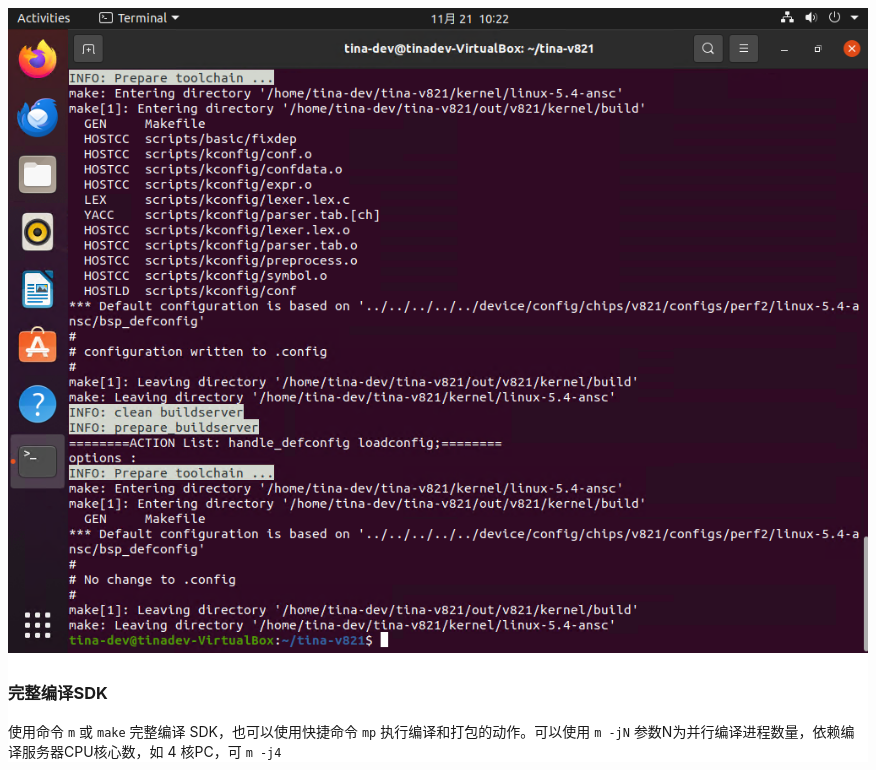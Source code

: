 ![image-20241121102242572](images/image-20241121102242572-f4dcea642f4e0fd9248415424a970431.png)

### 完整编译SDK

使用命令 `m` 或 `make` 完整编译 SDK，也可以使用快捷命令 `mp` 执行编译和打包的动作。可以使用 `m -jN` 参数N为并行编译进程数量，依赖编译服务器CPU核心数，如 4 核PC，可 `m -j4`

